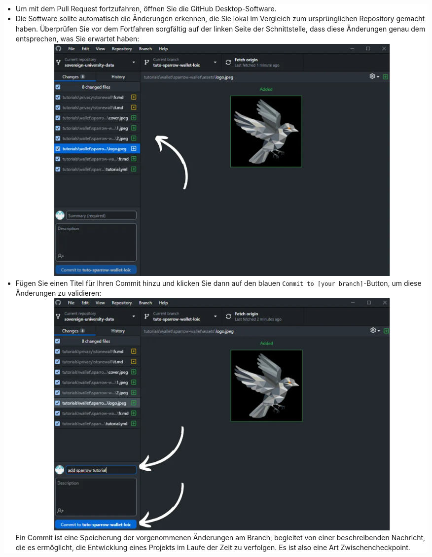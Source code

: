 - Um mit dem Pull Request fortzufahren, öffnen Sie die GitHub Desktop-Software.
- Die Software sollte automatisch die Änderungen erkennen, die Sie lokal im Vergleich zum ursprünglichen Repository gemacht haben. Überprüfen Sie vor dem Fortfahren sorgfältig auf der linken Seite der Schnittstelle, dass diese Änderungen genau dem entsprechen, was Sie erwartet haben: ![tutorial](assets/28.webp)
- Fügen Sie einen Titel für Ihren Commit hinzu und klicken Sie dann auf den blauen `Commit to [your branch]`-Button, um diese Änderungen zu validieren: ![tutorial](assets/29.webp)
Ein Commit ist eine Speicherung der vorgenommenen Änderungen am Branch, begleitet von einer beschreibenden Nachricht, die es ermöglicht, die Entwicklung eines Projekts im Laufe der Zeit zu verfolgen. Es ist also eine Art Zwischencheckpoint.